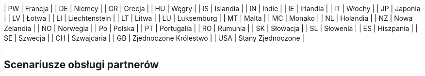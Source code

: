 | PW           | Francja         |
| DE           | Niemcy        |
| GR           | Grecja         |
| HU           | Węgry        |
| IS           | Islandia        |
| IN           | Indie          |
| IE           | Irlandia        |
| IT           | Włochy          |
| JP           | Japonia          |
| LV           | Łotwa         |
| LI           | Liechtenstein  |
| LT           | Litwa      |
| LU           | Luksemburg     |
| MT           | Malta          |
| MC           | Monako         |
| NL           | Holandia    |
| NZ           | Nowa Zelandia    |
| NO           | Norwegia         |
| Po           | Polska         |
| PT           | Portugalia       |
| RO           | Rumunia        |
| SK           | Słowacja       |
| SL           | Słowenia       |
| ES           | Hiszpania          |
| SE           | Szwecja         |
| CH           | Szwajcaria    |
| GB           | Zjednoczone Królestwo |
| USA           | Stany Zjednoczone  |

## <a name="partner-experience-scenarios"></a>Scenariusze obsługi partnerów
